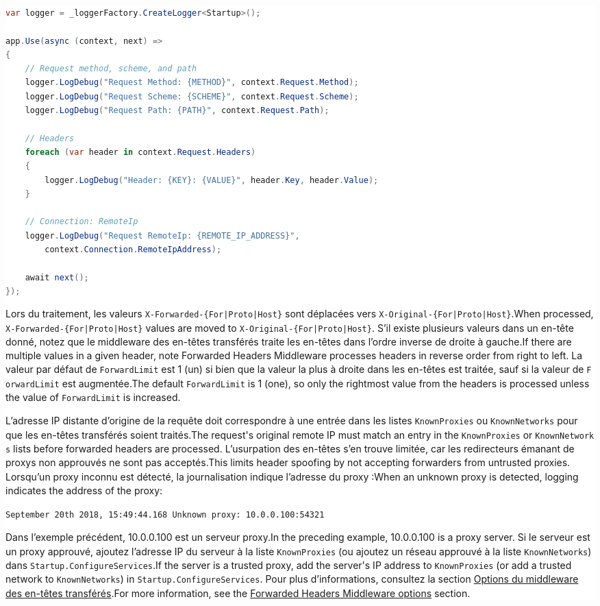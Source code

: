 ```csharp
var logger = _loggerFactory.CreateLogger<Startup>();

app.Use(async (context, next) =>
{
    // Request method, scheme, and path
    logger.LogDebug("Request Method: {METHOD}", context.Request.Method);
    logger.LogDebug("Request Scheme: {SCHEME}", context.Request.Scheme);
    logger.LogDebug("Request Path: {PATH}", context.Request.Path);

    // Headers
    foreach (var header in context.Request.Headers)
    {
        logger.LogDebug("Header: {KEY}: {VALUE}", header.Key, header.Value);
    }

    // Connection: RemoteIp
    logger.LogDebug("Request RemoteIp: {REMOTE_IP_ADDRESS}", 
        context.Connection.RemoteIpAddress);

    await next();
});
```

<span data-ttu-id="9b5ce-319">Lors du traitement, les valeurs `X-Forwarded-{For|Proto|Host}` sont déplacées vers `X-Original-{For|Proto|Host}`.</span><span class="sxs-lookup"><span data-stu-id="9b5ce-319">When processed, `X-Forwarded-{For|Proto|Host}` values are moved to `X-Original-{For|Proto|Host}`.</span></span> <span data-ttu-id="9b5ce-320">S’il existe plusieurs valeurs dans un en-tête donné, notez que le middleware des en-têtes transférés traite les en-têtes dans l’ordre inverse de droite à gauche.</span><span class="sxs-lookup"><span data-stu-id="9b5ce-320">If there are multiple values in a given header, note Forwarded Headers Middleware processes headers in reverse order from right to left.</span></span> <span data-ttu-id="9b5ce-321">La valeur par défaut de `ForwardLimit` est 1 (un) si bien que la valeur la plus à droite dans les en-têtes est traitée, sauf si la valeur de `ForwardLimit` est augmentée.</span><span class="sxs-lookup"><span data-stu-id="9b5ce-321">The default `ForwardLimit` is 1 (one), so only the rightmost value from the headers is processed unless the value of `ForwardLimit` is increased.</span></span>

<span data-ttu-id="9b5ce-322">L’adresse IP distante d’origine de la requête doit correspondre à une entrée dans les listes `KnownProxies` ou `KnownNetworks` pour que les en-têtes transférés soient traités.</span><span class="sxs-lookup"><span data-stu-id="9b5ce-322">The request's original remote IP must match an entry in the `KnownProxies` or `KnownNetworks` lists before forwarded headers are processed.</span></span> <span data-ttu-id="9b5ce-323">L’usurpation des en-têtes s’en trouve limitée, car les redirecteurs émanant de proxys non approuvés ne sont pas acceptés.</span><span class="sxs-lookup"><span data-stu-id="9b5ce-323">This limits header spoofing by not accepting forwarders from untrusted proxies.</span></span> <span data-ttu-id="9b5ce-324">Lorsqu’un proxy inconnu est détecté, la journalisation indique l’adresse du proxy :</span><span class="sxs-lookup"><span data-stu-id="9b5ce-324">When an unknown proxy is detected, logging indicates the address of the proxy:</span></span>

```console
September 20th 2018, 15:49:44.168 Unknown proxy: 10.0.0.100:54321
```

<span data-ttu-id="9b5ce-325">Dans l’exemple précédent, 10.0.0.100 est un serveur proxy.</span><span class="sxs-lookup"><span data-stu-id="9b5ce-325">In the preceding example, 10.0.0.100 is a proxy server.</span></span> <span data-ttu-id="9b5ce-326">Si le serveur est un proxy approuvé, ajoutez l’adresse IP du serveur à la liste `KnownProxies` (ou ajoutez un réseau approuvé à la liste `KnownNetworks`) dans `Startup.ConfigureServices`.</span><span class="sxs-lookup"><span data-stu-id="9b5ce-326">If the server is a trusted proxy, add the server's IP address to `KnownProxies` (or add a trusted network to `KnownNetworks`) in `Startup.ConfigureServices`.</span></span> <span data-ttu-id="9b5ce-327">Pour plus d’informations, consultez la section [Options du middleware des en-têtes transférés](#forwarded-headers-middleware-options).</span><span class="sxs-lookup"><span data-stu-id="9b5ce-327">For more information, see the [Forwarded Headers Middleware options](#forwarded-headers-middleware-options) section.</span></span>
